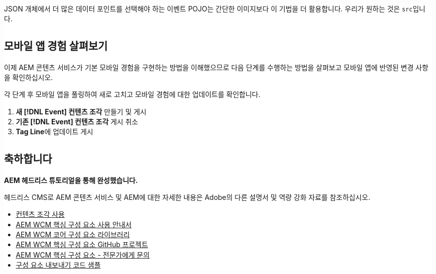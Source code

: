 JSON 개체에서 더 많은 데이터 포인트를 선택해야 하는 이벤트 POJO는 간단한 이미지보다 이 기법을 더 활용합니다. 우리가 원하는 것은 `src`입니다.

## 모바일 앱 경험 살펴보기

이제 AEM 콘텐츠 서비스가 기본 모바일 경험을 구현하는 방법을 이해했으므로 다음 단계를 수행하는 방법을 살펴보고 모바일 앱에 반영된 변경 사항을 확인하십시오.

각 단계 후 모바일 앱을 풀링하여 새로 고치고 모바일 경험에 대한 업데이트를 확인합니다.

1. **새 [!DNL Event] 컨텐츠 조각** 만들기 및 게시
1. **기존 [!DNL Event] 컨텐츠 조각** 게시 취소
1. **Tag Line**&#x200B;에 업데이트 게시

## 축하합니다

**AEM 헤드리스 튜토리얼을 통해 완성했습니다.**

헤드리스 CMS로 AEM 콘텐츠 서비스 및 AEM에 대한 자세한 내용은 Adobe의 다른 설명서 및 역량 강화 자료를 참조하십시오.

* [컨텐츠 조각 사용](../sites/content-fragments/understand-content-fragments-and-experience-fragments.md)
* [AEM WCM 핵심 구성 요소 사용 안내서](https://docs.adobe.com/content/help/ko-KR/experience-manager-core-components/using/introduction.html)
* [AEM WCM 코어 구성 요소 라이브러리](https://opensource.adobe.com/aem-core-wcm-components/library.html)
* [AEM WCM 핵심 구성 요소 GitHub 프로젝트](https://github.com/adobe/aem-core-wcm-components)
* [AEM WCM 핵심 구성 요소 - 전문가에게 문의](https://helpx.adobe.com/kr/experience-manager/kt/eseminars/ask-the-expert/aem-content-services.html)
* [구성 요소 내보내기 코드 샘플](https://github.com/Adobe-Consulting-Services/acs-aem-samples/blob/master/bundle/src/main/java/com/adobe/acs/samples/models/SampleComponentExporter.java)
